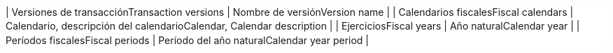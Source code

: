 | <span data-ttu-id="8ab71-250">Versiones de transacción</span><span class="sxs-lookup"><span data-stu-id="8ab71-250">Transaction versions</span></span>               | <span data-ttu-id="8ab71-251">Nombre de versión</span><span class="sxs-lookup"><span data-stu-id="8ab71-251">Version name</span></span>                                                                                                         |
| <span data-ttu-id="8ab71-252">Calendarios fiscales</span><span class="sxs-lookup"><span data-stu-id="8ab71-252">Fiscal calendars</span></span>                   | <span data-ttu-id="8ab71-253">Calendario, descripción del calendario</span><span class="sxs-lookup"><span data-stu-id="8ab71-253">Calendar, Calendar description</span></span>                                                                                       |
| <span data-ttu-id="8ab71-254">Ejercicios</span><span class="sxs-lookup"><span data-stu-id="8ab71-254">Fiscal years</span></span>                       | <span data-ttu-id="8ab71-255">Año natural</span><span class="sxs-lookup"><span data-stu-id="8ab71-255">Calendar year</span></span>                                                                                                        |
| <span data-ttu-id="8ab71-256">Períodos fiscales</span><span class="sxs-lookup"><span data-stu-id="8ab71-256">Fiscal periods</span></span>                     | <span data-ttu-id="8ab71-257">Período del año natural</span><span class="sxs-lookup"><span data-stu-id="8ab71-257">Calendar year period</span></span>                                                                                                 |
